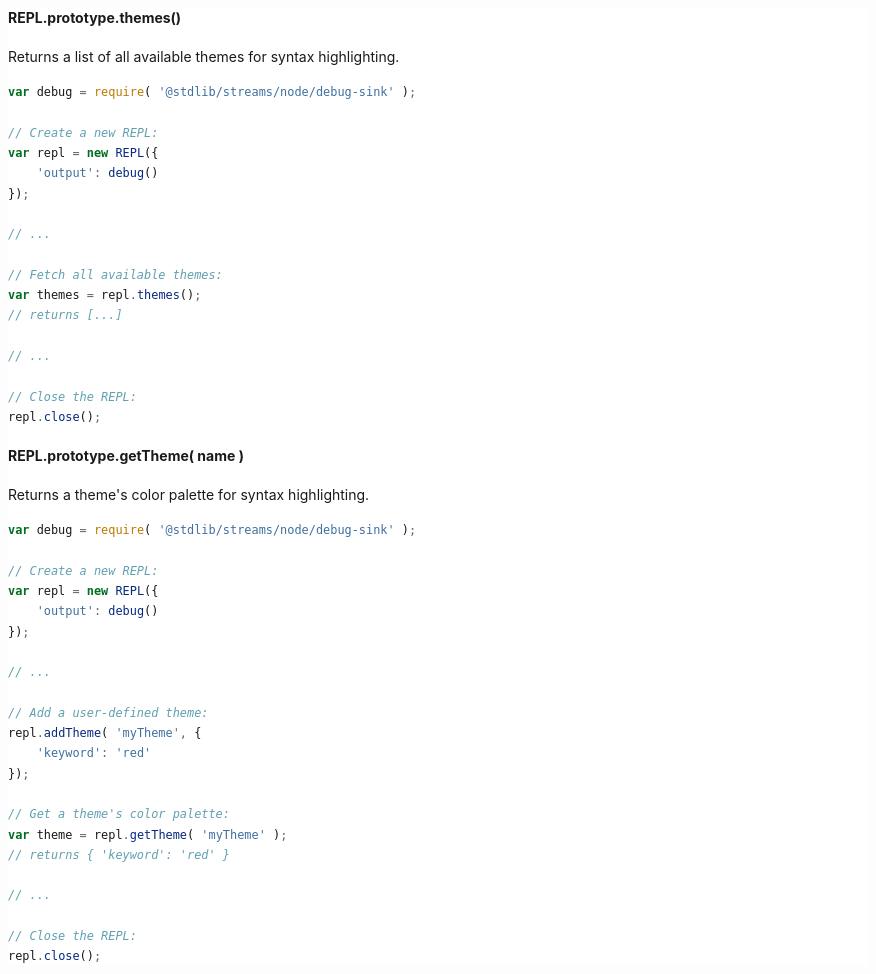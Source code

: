 ```javascript
```

#### REPL.prototype.themes()

Returns a list of all available themes for syntax highlighting.

```javascript
var debug = require( '@stdlib/streams/node/debug-sink' );

// Create a new REPL:
var repl = new REPL({
    'output': debug()
});

// ...

// Fetch all available themes:
var themes = repl.themes();
// returns [...]

// ...

// Close the REPL:
repl.close();
```

#### REPL.prototype.getTheme( name )

Returns a theme's color palette for syntax highlighting.

```javascript
var debug = require( '@stdlib/streams/node/debug-sink' );

// Create a new REPL:
var repl = new REPL({
    'output': debug()
});

// ...

// Add a user-defined theme:
repl.addTheme( 'myTheme', {
    'keyword': 'red'
});

// Get a theme's color palette:
var theme = repl.getTheme( 'myTheme' );
// returns { 'keyword': 'red' }

// ...

// Close the REPL:
repl.close();
```


[@stdlib/streams/node/stdin]: https://github.com/Rejoan-Sardar/Big-Project-with-stdlib/tree/main/lib/node_modules/%40stdlib/streams/node/stdin
[@stdlib/streams/node/stdout]: https://github.com/Rejoan-Sardar/Big-Project-with-stdlib/tree/main/lib/node_modules/%40stdlib/streams/node/stdout
[@stdlib/repl/presentation]: https://github.com/Rejoan-Sardar/Big-Project-with-stdlib/tree/main/lib/node_modules/%40stdlib/repl/presentation
